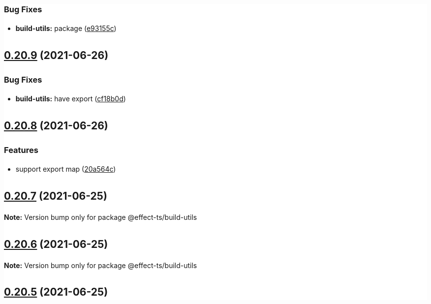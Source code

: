 ### Bug Fixes

* **build-utils:** package ([e93155c](https://github.com/Effect-TS/core/commit/e93155c444a7d2c071bc218d8d3b9af9d3a3a2f4))





## [0.20.9](https://github.com/Effect-TS/core/compare/@effect-ts/build-utils@0.20.8...@effect-ts/build-utils@0.20.9) (2021-06-26)


### Bug Fixes

* **build-utils:** have export ([cf18b0d](https://github.com/Effect-TS/core/commit/cf18b0d6fb0e6482aa78fee16a9dad382c9b3e6d))





## [0.20.8](https://github.com/Effect-TS/core/compare/@effect-ts/build-utils@0.20.7...@effect-ts/build-utils@0.20.8) (2021-06-26)


### Features

* support export map ([20a564c](https://github.com/Effect-TS/core/commit/20a564c5da7dafaa0b67689b419497dea0c8bc46))





## [0.20.7](https://github.com/Effect-TS/core/compare/@effect-ts/build-utils@0.20.6...@effect-ts/build-utils@0.20.7) (2021-06-25)

**Note:** Version bump only for package @effect-ts/build-utils





## [0.20.6](https://github.com/Effect-TS/core/compare/@effect-ts/build-utils@0.20.5...@effect-ts/build-utils@0.20.6) (2021-06-25)

**Note:** Version bump only for package @effect-ts/build-utils





## [0.20.5](https://github.com/Effect-TS/core/compare/@effect-ts/build-utils@0.20.4...@effect-ts/build-utils@0.20.5) (2021-06-25)
